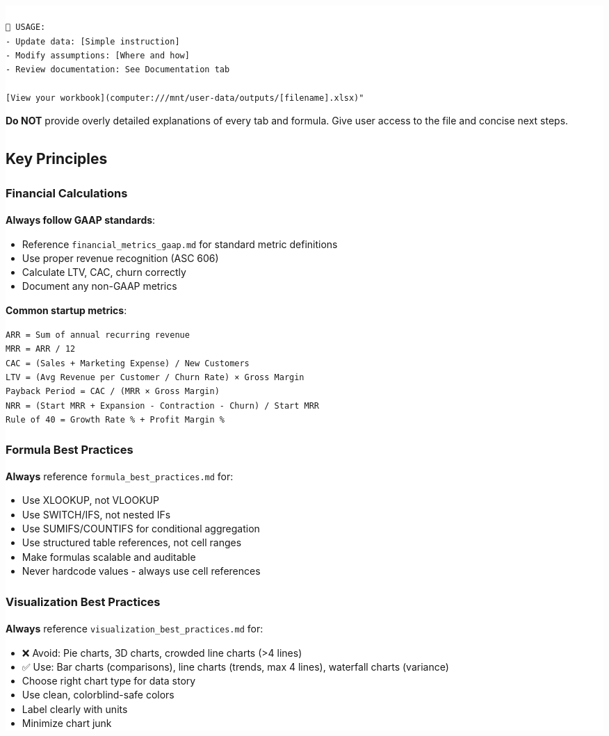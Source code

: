 ```

📝 USAGE:
- Update data: [Simple instruction]
- Modify assumptions: [Where and how]
- Review documentation: See Documentation tab

[View your workbook](computer:///mnt/user-data/outputs/[filename].xlsx)"
```

**Do NOT** provide overly detailed explanations of every tab and formula. Give user access to the file and concise next steps.

## Key Principles

### Financial Calculations

**Always follow GAAP standards**:
- Reference `financial_metrics_gaap.md` for standard metric definitions
- Use proper revenue recognition (ASC 606)
- Calculate LTV, CAC, churn correctly
- Document any non-GAAP metrics

**Common startup metrics**:
```
ARR = Sum of annual recurring revenue
MRR = ARR / 12
CAC = (Sales + Marketing Expense) / New Customers
LTV = (Avg Revenue per Customer / Churn Rate) × Gross Margin
Payback Period = CAC / (MRR × Gross Margin)
NRR = (Start MRR + Expansion - Contraction - Churn) / Start MRR
Rule of 40 = Growth Rate % + Profit Margin %
```

### Formula Best Practices

**Always** reference `formula_best_practices.md` for:
- Use XLOOKUP, not VLOOKUP
- Use SWITCH/IFS, not nested IFs
- Use SUMIFS/COUNTIFS for conditional aggregation
- Use structured table references, not cell ranges
- Make formulas scalable and auditable
- Never hardcode values - always use cell references

### Visualization Best Practices

**Always** reference `visualization_best_practices.md` for:
- ❌ Avoid: Pie charts, 3D charts, crowded line charts (>4 lines)
- ✅ Use: Bar charts (comparisons), line charts (trends, max 4 lines), waterfall charts (variance)
- Choose right chart type for data story
- Use clean, colorblind-safe colors
- Label clearly with units
- Minimize chart junk

